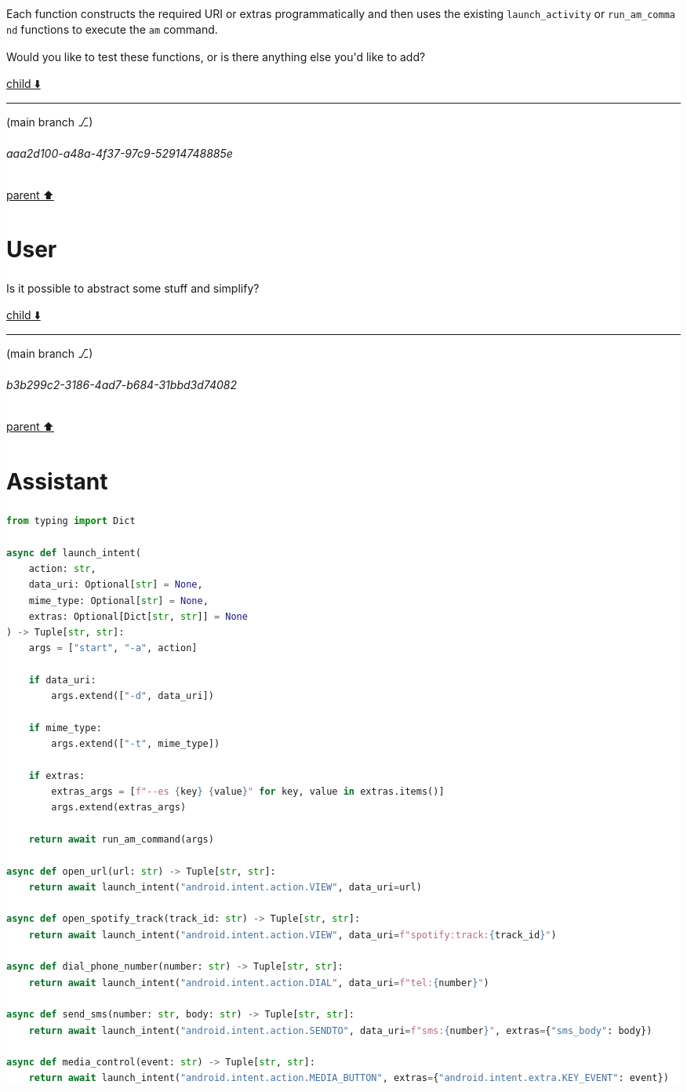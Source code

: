Each function constructs the required URI or extras programmatically and then uses the existing `launch_activity` or `run_am_command` functions to execute the `am` command.

Would you like to test these functions, or is there anything else you'd like to add?

[child ⬇️](#aaa2d100-a48a-4f37-97c9-52914748885e)

---

(main branch ⎇)
###### aaa2d100-a48a-4f37-97c9-52914748885e
[parent ⬆️](#8b55fe6a-c86d-4230-be40-2c39ca7aa14b)
# User

Is it possible to abstract some stuff and simplify?

[child ⬇️](#b3b299c2-3186-4ad7-b684-31bbd3d74082)

---

(main branch ⎇)
###### b3b299c2-3186-4ad7-b684-31bbd3d74082
[parent ⬆️](#aaa2d100-a48a-4f37-97c9-52914748885e)
# Assistant

```python
from typing import Dict

async def launch_intent(
    action: str, 
    data_uri: Optional[str] = None, 
    mime_type: Optional[str] = None, 
    extras: Optional[Dict[str, str]] = None
) -> Tuple[str, str]:
    args = ["start", "-a", action]
    
    if data_uri:
        args.extend(["-d", data_uri])
    
    if mime_type:
        args.extend(["-t", mime_type])
    
    if extras:
        extras_args = [f"--es {key} {value}" for key, value in extras.items()]
        args.extend(extras_args)
    
    return await run_am_command(args)

async def open_url(url: str) -> Tuple[str, str]:
    return await launch_intent("android.intent.action.VIEW", data_uri=url)

async def open_spotify_track(track_id: str) -> Tuple[str, str]:
    return await launch_intent("android.intent.action.VIEW", data_uri=f"spotify:track:{track_id}")

async def dial_phone_number(number: str) -> Tuple[str, str]:
    return await launch_intent("android.intent.action.DIAL", data_uri=f"tel:{number}")

async def send_sms(number: str, body: str) -> Tuple[str, str]:
    return await launch_intent("android.intent.action.SENDTO", data_uri=f"sms:{number}", extras={"sms_body": body})

async def media_control(event: str) -> Tuple[str, str]:
    return await launch_intent("android.intent.action.MEDIA_BUTTON", extras={"android.intent.extra.KEY_EVENT": event})
```